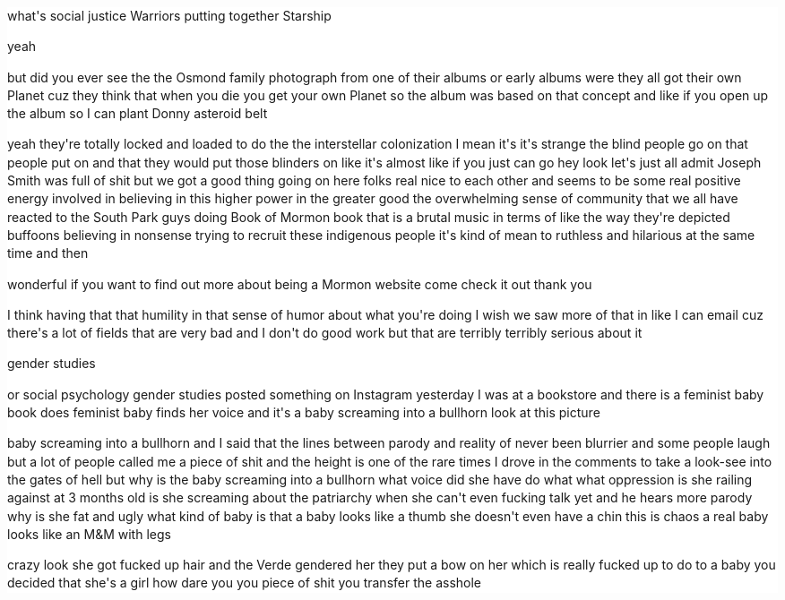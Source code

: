 <timemark seconds="3274" />

what's social justice Warriors putting together Starship

<timemark seconds="3278" />

yeah

<timemark seconds="3280" />

but did you ever see the the Osmond family photograph from one of their albums or early albums were they all got their own Planet cuz they think that when you die you get your own Planet so the album was based on that concept and like if you open up the album so I can plant Donny asteroid belt

<timemark seconds="3303" />

yeah they're totally locked and loaded to do the the interstellar colonization I mean it's it's strange the blind people go on that people put on and that they would put those blinders on like it's almost like if you just can go hey look let's just all admit Joseph Smith was full of shit but we got a good thing going on here folks real nice to each other and seems to be some real positive energy involved in believing in this higher power in the greater good the overwhelming sense of community that we all have reacted to the South Park guys doing Book of Mormon book that is a brutal music in terms of like the way they're depicted buffoons believing in nonsense trying to recruit these indigenous people it's kind of mean to ruthless and hilarious at the same time and then

<timemark seconds="3363" />

wonderful if you want to find out more about being a Mormon website come check it out thank you

<timemark seconds="3370" />

I think having that that humility in that sense of humor about what you're doing I wish we saw more of that in like I can email cuz there's a lot of fields that are very bad and I don't do good work but that are terribly terribly serious about it

<timemark seconds="3390" />

gender studies

<timemark seconds="3394" />

or social psychology gender studies posted something on Instagram yesterday I was at a bookstore and there is a feminist baby book does feminist baby finds her voice and it's a baby screaming into a bullhorn look at this picture

<timemark seconds="3413" />

baby screaming into a bullhorn and I said that the lines between parody and reality of never been blurrier and some people laugh but a lot of people called me a piece of shit and the height is one of the rare times I drove in the comments to take a look-see into the gates of hell but why is the baby screaming into a bullhorn what voice did she have do what what oppression is she railing against at 3 months old is she screaming about the patriarchy when she can't even fucking talk yet and he hears more parody why is she fat and ugly what kind of baby is that a baby looks like a thumb she doesn't even have a chin this is chaos a real baby looks like an M&M with legs

<timemark seconds="3459" />

crazy look she got fucked up hair and the Verde gendered her they put a bow on her which is really fucked up to do to a baby you decided that she's a girl how dare you you piece of shit you transfer the asshole
